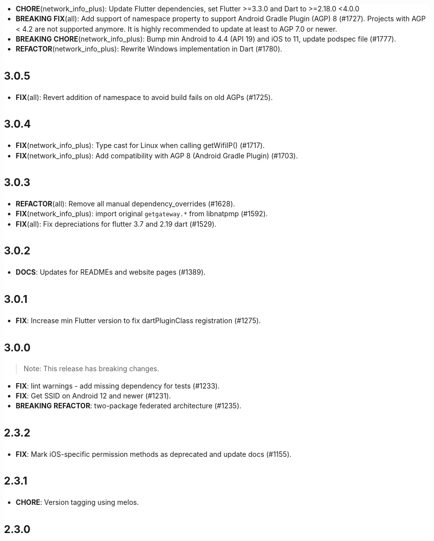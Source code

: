  - **CHORE**(network_info_plus): Update Flutter dependencies, set Flutter >=3.3.0 and Dart to >=2.18.0 <4.0.0
 - **BREAKING** **FIX**(all): Add support of namespace property to support Android Gradle Plugin (AGP) 8 (#1727). Projects with AGP < 4.2 are not supported anymore. It is highly recommended to update at least to AGP 7.0 or newer.
 - **BREAKING** **CHORE**(network_info_plus): Bump min Android to 4.4 (API 19) and iOS to 11, update podspec file (#1777).
 - **REFACTOR**(network_info_plus): Rewrite Windows implementation in Dart (#1780).

## 3.0.5

 - **FIX**(all): Revert addition of namespace to avoid build fails on old AGPs (#1725).

## 3.0.4

 - **FIX**(network_info_plus): Type cast for Linux when calling getWifiIP() (#1717).
 - **FIX**(network_info_plus): Add compatibility with AGP 8 (Android Gradle Plugin) (#1703).

## 3.0.3

 - **REFACTOR**(all): Remove all manual dependency_overrides (#1628).
 - **FIX**(network_info_plus): import original `getgateway.*` from libnatpmp (#1592).
 - **FIX**(all): Fix depreciations for flutter 3.7 and 2.19 dart (#1529).

## 3.0.2

 - **DOCS**: Updates for READMEs and website pages (#1389).

## 3.0.1

 - **FIX**: Increase min Flutter version to fix dartPluginClass registration (#1275).

## 3.0.0

> Note: This release has breaking changes.

 - **FIX**: lint warnings - add missing dependency for tests (#1233).
 - **FIX**: Get SSID on Android 12 and newer (#1231).
 - **BREAKING** **REFACTOR**: two-package federated architecture (#1235).

## 2.3.2

 - **FIX**: Mark iOS-specific permission methods as deprecated and update docs (#1155).

## 2.3.1

 - **CHORE**: Version tagging using melos.

## 2.3.0
